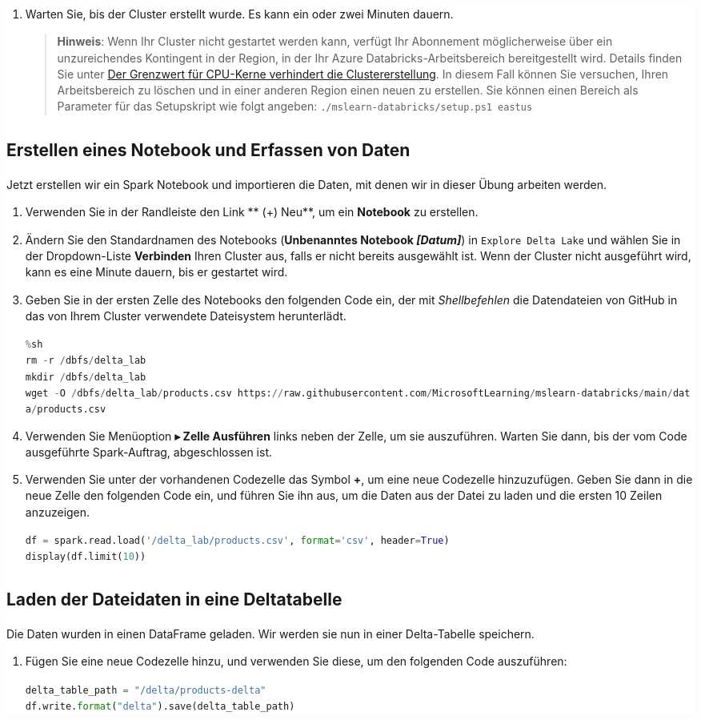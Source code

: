 1. Warten Sie, bis der Cluster erstellt wurde. Es kann ein oder zwei Minuten dauern.

    > **Hinweis**: Wenn Ihr Cluster nicht gestartet werden kann, verfügt Ihr Abonnement möglicherweise über ein unzureichendes Kontingent in der Region, in der Ihr Azure Databricks-Arbeitsbereich bereitgestellt wird. Details finden Sie unter [Der Grenzwert für CPU-Kerne verhindert die Clustererstellung](https://docs.microsoft.com/azure/databricks/kb/clusters/azure-core-limit). In diesem Fall können Sie versuchen, Ihren Arbeitsbereich zu löschen und in einer anderen Region einen neuen zu erstellen. Sie können einen Bereich als Parameter für das Setupskript wie folgt angeben: `./mslearn-databricks/setup.ps1 eastus`

## Erstellen eines Notebook und Erfassen von Daten

Jetzt erstellen wir ein Spark Notebook und importieren die Daten, mit denen wir in dieser Übung arbeiten werden.

1. Verwenden Sie in der Randleiste den Link ** (+) Neu**, um ein **Notebook** zu erstellen.

1. Ändern Sie den Standardnamen des Notebooks (**Unbenanntes Notebook *[Datum]***) in `Explore Delta Lake` und wählen Sie in der Dropdown-Liste **Verbinden** Ihren Cluster aus, falls er nicht bereits ausgewählt ist. Wenn der Cluster nicht ausgeführt wird, kann es eine Minute dauern, bis er gestartet wird.

1. Geben Sie in der ersten Zelle des Notebooks den folgenden Code ein, der mit *Shellbefehlen* die Datendateien von GitHub in das von Ihrem Cluster verwendete Dateisystem herunterlädt.

    ```python
    %sh
    rm -r /dbfs/delta_lab
    mkdir /dbfs/delta_lab
    wget -O /dbfs/delta_lab/products.csv https://raw.githubusercontent.com/MicrosoftLearning/mslearn-databricks/main/data/products.csv
    ```

1. Verwenden Sie Menüoption **&#9656; Zelle Ausführen** links neben der Zelle, um sie auszuführen. Warten Sie dann, bis der vom Code ausgeführte Spark-Auftrag, abgeschlossen ist.

1. Verwenden Sie unter der vorhandenen Codezelle das Symbol **+**, um eine neue Codezelle hinzuzufügen. Geben Sie dann in die neue Zelle den folgenden Code ein, und führen Sie ihn aus, um die Daten aus der Datei zu laden und die ersten 10 Zeilen anzuzeigen.

    ```python
   df = spark.read.load('/delta_lab/products.csv', format='csv', header=True)
   display(df.limit(10))
    ```

## Laden der Dateidaten in eine Deltatabelle

Die Daten wurden in einen DataFrame geladen. Wir werden sie nun in einer Delta-Tabelle speichern.

1. Fügen Sie eine neue Codezelle hinzu, und verwenden Sie diese, um den folgenden Code auszuführen:

    ```python
   delta_table_path = "/delta/products-delta"
   df.write.format("delta").save(delta_table_path)
    ```

